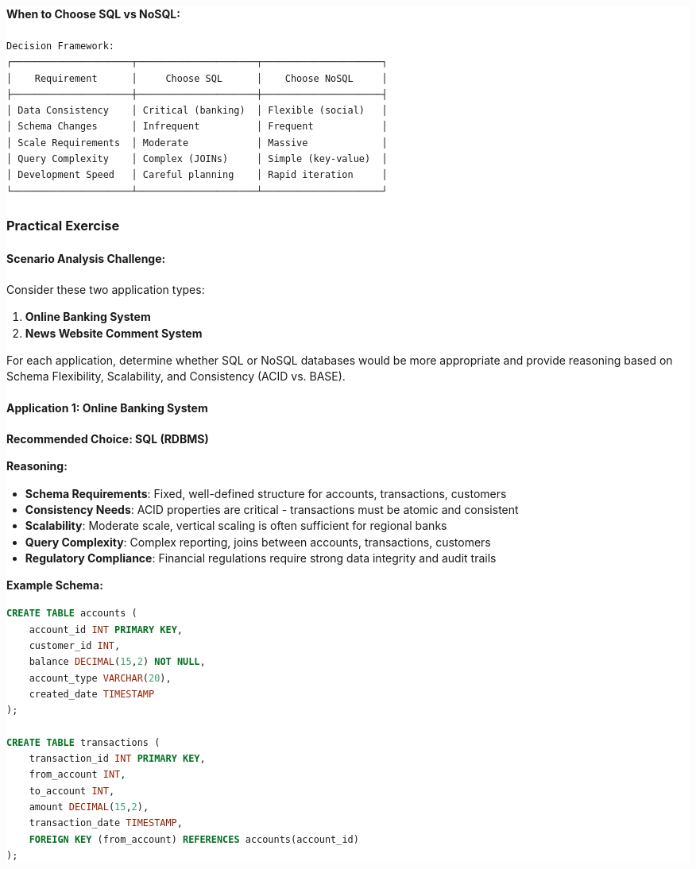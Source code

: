 #### When to Choose SQL vs NoSQL:
```
Decision Framework:
┌─────────────────────┬─────────────────────┬─────────────────────┐
│    Requirement      │     Choose SQL      │    Choose NoSQL     │
├─────────────────────┼─────────────────────┼─────────────────────┤
│ Data Consistency    │ Critical (banking)  │ Flexible (social)   │
│ Schema Changes      │ Infrequent          │ Frequent            │
│ Scale Requirements  │ Moderate            │ Massive             │
│ Query Complexity    │ Complex (JOINs)     │ Simple (key-value)  │
│ Development Speed   │ Careful planning    │ Rapid iteration     │
└─────────────────────┴─────────────────────┴─────────────────────┘
```

### Practical Exercise

#### Scenario Analysis Challenge:

Consider these two application types:
1. **Online Banking System**
2. **News Website Comment System**

For each application, determine whether SQL or NoSQL databases would be more appropriate and provide reasoning based on Schema Flexibility, Scalability, and Consistency (ACID vs. BASE).

#### **Application 1: Online Banking System**

**Recommended Choice: SQL (RDBMS)**

**Reasoning:**
- **Schema Requirements**: Fixed, well-defined structure for accounts, transactions, customers
- **Consistency Needs**: ACID properties are critical - transactions must be atomic and consistent
- **Scalability**: Moderate scale, vertical scaling is often sufficient for regional banks
- **Query Complexity**: Complex reporting, joins between accounts, transactions, customers
- **Regulatory Compliance**: Financial regulations require strong data integrity and audit trails

**Example Schema:**
```sql
CREATE TABLE accounts (
    account_id INT PRIMARY KEY,
    customer_id INT,
    balance DECIMAL(15,2) NOT NULL,
    account_type VARCHAR(20),
    created_date TIMESTAMP
);

CREATE TABLE transactions (
    transaction_id INT PRIMARY KEY,
    from_account INT,
    to_account INT,
    amount DECIMAL(15,2),
    transaction_date TIMESTAMP,
    FOREIGN KEY (from_account) REFERENCES accounts(account_id)
);
```
